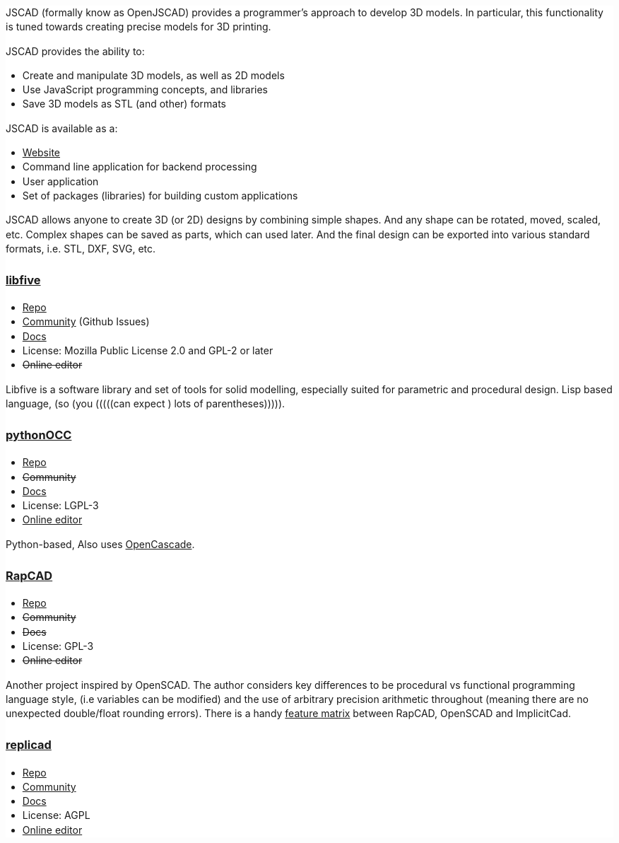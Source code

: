 JSCAD (formally know as OpenJSCAD) provides a programmer’s approach to develop 3D models. In particular, this functionality is tuned towards creating precise models for 3D printing.

JSCAD provides the ability to:
- Create and manipulate 3D models, as well as 2D models
- Use JavaScript programming concepts, and libraries
- Save 3D models as STL (and other) formats

JSCAD is available as a:
- [Website](https://www.jscad.xyz/)
- Command line application for backend processing
- User application
- Set of packages (libraries) for building custom applications

JSCAD allows anyone to create 3D (or 2D) designs by combining simple shapes. And any shape can be rotated, moved, scaled, etc. Complex shapes can be saved as parts, which can used later. And the final design can be exported into various standard formats, i.e. STL, DXF, SVG, etc.

### [libfive](https://libfive.com/)
- [Repo](https://github.com/libfive/libfive)
- [Community](https://github.com/libfive/libfive/issues) (Github Issues)
- [Docs](https://libfive.com/examples/)
- License: Mozilla Public License 2.0 and GPL-2 or later
- ~~Online editor~~

Libfive is a software library and set of tools for solid modelling, especially suited for parametric and procedural design. Lisp based language, (so (you (((((can expect ) lots of parentheses))))).

### [pythonOCC](http://www.pythonocc.org/)
- [Repo](https://github.com/tpaviot/pythonocc-core)
- ~~Community~~
- [Docs](http://www.pythonocc.org/category/documentation/)
- License: LGPL-3
- [Online editor](https://mybinder.org/v2/gh/tpaviot/pythonocc-binderhub/7.4.0)

Python-based, Also uses [OpenCascade](https://github.com/tpaviot/oce).

### [RapCAD](https://gilesbathgate.com/category/rapcad/)
- [Repo](https://github.com/GilesBathgate/RapCAD)
- ~~Community~~
- ~~Docs~~
- License: GPL-3
- ~~Online editor~~

Another project inspired by OpenSCAD. The author considers key differences to be procedural vs functional programming language style, (i.e variables can be modified) and the use of arbitrary precision arithmetic throughout (meaning there are no unexpected double/float rounding errors). There is a handy [feature matrix](https://github.com/GilesBathgate/RapCAD/blob/master/doc/feature_matrix.asciidoc) between RapCAD, OpenSCAD and ImplicitCad.

### [replicad](https://replicad.xyz)
- [Repo](https://github.com/sgenoud/replicad)
- [Community](https://github.com/sgenoud/replicad/discussions)
- [Docs](https://replicad.xyz/docs/intro)
- License: AGPL
- [Online editor](https://studio.replicad.xyz/visualiser)
